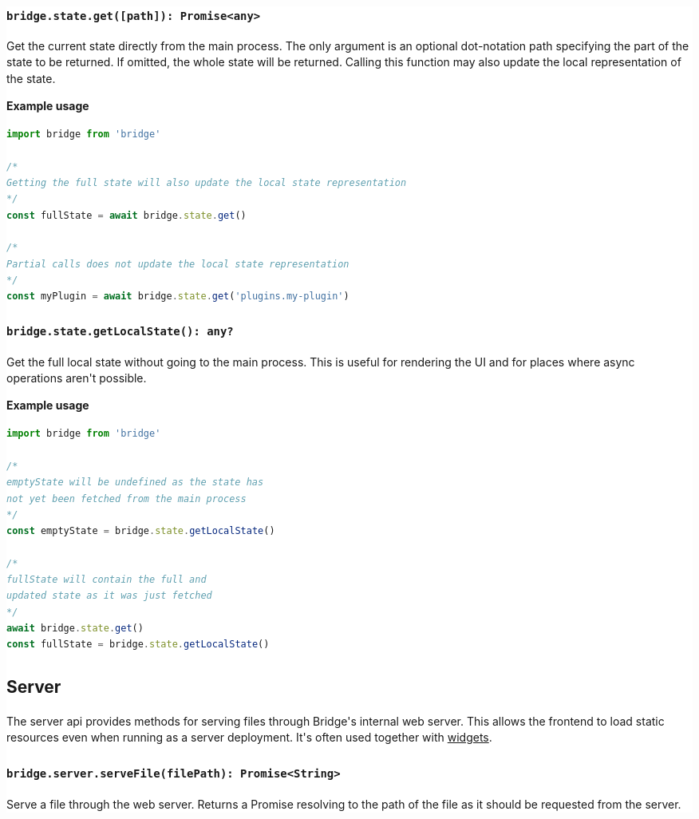 ### `bridge.state.get([path]): Promise<any>`  
Get the current state directly from the main process. The only argument is an optional dot-notation path specifying the part of the state to be returned. If omitted, the whole state will be returned. Calling this function may also update the local representation of the state.

**Example usage**
```javascript
import bridge from 'bridge'

/*
Getting the full state will also update the local state representation
*/
const fullState = await bridge.state.get()

/*
Partial calls does not update the local state representation
*/
const myPlugin = await bridge.state.get('plugins.my-plugin')
```

### `bridge.state.getLocalState(): any?`  
Get the full local state without going to the main process. This is useful for rendering the UI and for places where async operations aren't possible.

**Example usage**
```javascript
import bridge from 'bridge'

/*
emptyState will be undefined as the state has
not yet been fetched from the main process
*/
const emptyState = bridge.state.getLocalState()

/*
fullState will contain the full and
updated state as it was just fetched
*/
await bridge.state.get()
const fullState = bridge.state.getLocalState()
```

## Server
The server api provides methods for serving files through Bridge's internal web server. This allows the frontend to load static resources even when running as a server deployment. It's often used together with [widgets](#widgets).

### `bridge.server.serveFile(filePath): Promise<String>`
Serve a file through the web server. Returns a Promise resolving to the path of the file as it should be requested from the server.
